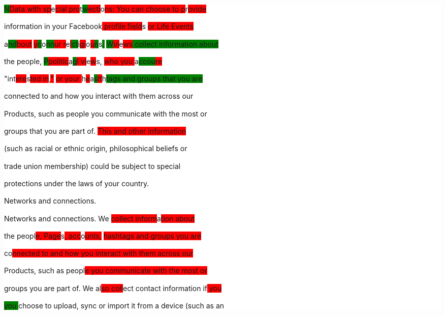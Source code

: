 <span style="background-color: green;">N</span><span style="background-color: red;">Data with sp</span>e<span style="background-color: red;">cial pro</span>t<span style="background-color: green;">w</span><span style="background-color: red;">ecti</span>o<span style="background-color: red;">ns: You can choose to p</span>r<span style="background-color: red;">ovide

information in your Faceboo</span>k<span style="background-color: red;"> profile field</span>s <span style="background-color: red;">or Life Events

</span>a<span style="background-color: green;">nd</span><span style="background-color: red;">bout</span> <span style="background-color: red;">y</span><span style="background-color: green;">c</span>o<span style="background-color: green;">nn</span><span style="background-color: red;">ur r</span>e<span style="background-color: red;">l</span><span style="background-color: green;">ct</span>i<span style="background-color: red;">gi</span>o<span style="background-color: red;">u</span><span style="background-color: green;">n</span>s<span style="background-color: green;">.</span> <span style="background-color: green;">W</span><span style="background-color: red;">vi</span>e<span style="background-color: red;">ws</span><span style="background-color: green;"> collect information about

the people</span>, <span style="background-color: green;">P</span><span style="background-color: red;">politic</span>a<span style="background-color: green;">g</span><span style="background-color: red;">l vi</span>e<span style="background-color: red;">w</span>s, <span style="background-color: red;">who you </span>a<span style="background-color: green;">ccou</span><span style="background-color: red;">re

"i</span>nt<span style="background-color: red;">ere</span>s<span style="background-color: red;">ted in</span>,<span style="background-color: red;">"</span> <span style="background-color: red;">or your </span>h<span style="background-color: red;">e</span>a<span style="background-color: green;">s</span><span style="background-color: red;">lt</span>h<span style="background-color: green;">tags and groups that you are

connected to and how you interact with them across our

Products, such as people you communicate with the most or

groups that you are part of</span>. <span style="background-color: red;">This and other information

(such as racial or ethnic origin, philosophical beliefs or

trade union membership) could be subject to special

protections under the laws of your country.

Networks and connections.

Networks and connections. </span>We <span style="background-color: red;">collect inform</span>a<span style="background-color: red;">tion about

the peop</span>l<span style="background-color: red;">e, Page</span>s<span style="background-color: red;">, acc</span>o<span style="background-color: red;">unts,</span> <span style="background-color: red;">hashtags and groups you are

</span>co<span style="background-color: red;">nnected to and how you interact with them across our

Products, such as peop</span>l<span style="background-color: red;">e you communicate with the most or

groups you are part of. We a</span>l<span style="background-color: red;">so coll</span>ect contact information if<span style="background-color: red;"> you</span>

<span style="background-color: green;">you </span>choose to upload, sync or import it from a device (such as an
